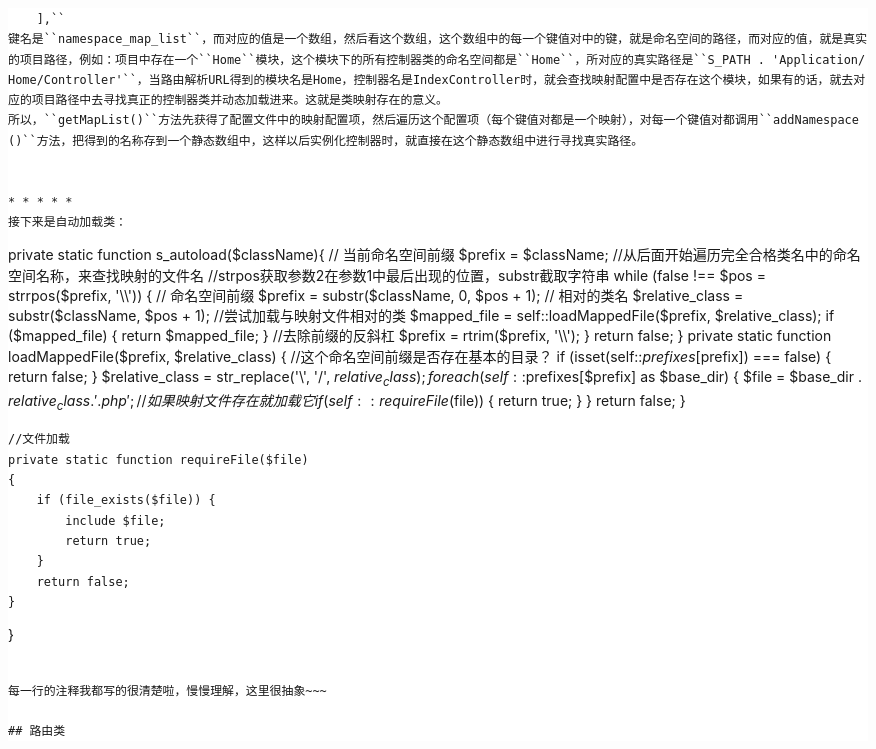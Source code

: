 ~~~
    ],``
键名是``namespace_map_list``，而对应的值是一个数组，然后看这个数组，这个数组中的每一个键值对中的键，就是命名空间的路径，而对应的值，就是真实的项目路径，例如：项目中存在一个``Home``模块，这个模块下的所有控制器类的命名空间都是``Home``，所对应的真实路径是``S_PATH . 'Application/Home/Controller'``，当路由解析URL得到的模块名是Home，控制器名是IndexController时，就会查找映射配置中是否存在这个模块，如果有的话，就去对应的项目路径中去寻找真正的控制器类并动态加载进来。这就是类映射存在的意义。
所以，``getMapList()``方法先获得了配置文件中的映射配置项，然后遍历这个配置项（每个键值对都是一个映射），对每一个键值对都调用``addNamespace()``方法，把得到的名称存到一个静态数组中，这样以后实例化控制器时，就直接在这个静态数组中进行寻找真实路径。


* * * * *
接下来是自动加载类：
~~~
  private static function s_autoload($className){
        // 当前命名空间前缀
        $prefix = $className;
        //从后面开始遍历完全合格类名中的命名空间名称，来查找映射的文件名
        //strpos获取参数2在参数1中最后出现的位置，substr截取字符串
        while (false !== $pos = strrpos($prefix, '\\')) {
            // 命名空间前缀
            $prefix = substr($className, 0, $pos + 1);
            // 相对的类名
            $relative_class = substr($className, $pos + 1);
            //尝试加载与映射文件相对的类
            $mapped_file = self::loadMappedFile($prefix, $relative_class);
            if ($mapped_file) {
                return $mapped_file;
            }
            //去除前缀的反斜杠
            $prefix = rtrim($prefix, '\\');
        }
        return false;
    }
    private static function loadMappedFile($prefix, $relative_class)
    {
        //这个命名空间前缀是否存在基本的目录？
        if (isset(self::$prefixes[$prefix]) === false) {
            return false;
        }
        $relative_class = str_replace('\\', '/', $relative_class);
        foreach (self::$prefixes[$prefix] as $base_dir) {
            $file = $base_dir . $relative_class . '.php';
            // 如果映射文件存在就加载它
            if (self::requireFile($file)) {
                return true;
            }
        }
        return false;
    }
    
    //文件加载
    private static function requireFile($file)
    {
        if (file_exists($file)) {
            include $file;
            return true;
        }
        return false;
    }
}
~~~

每一行的注释我都写的很清楚啦，慢慢理解，这里很抽象~~~

## 路由类

~~~